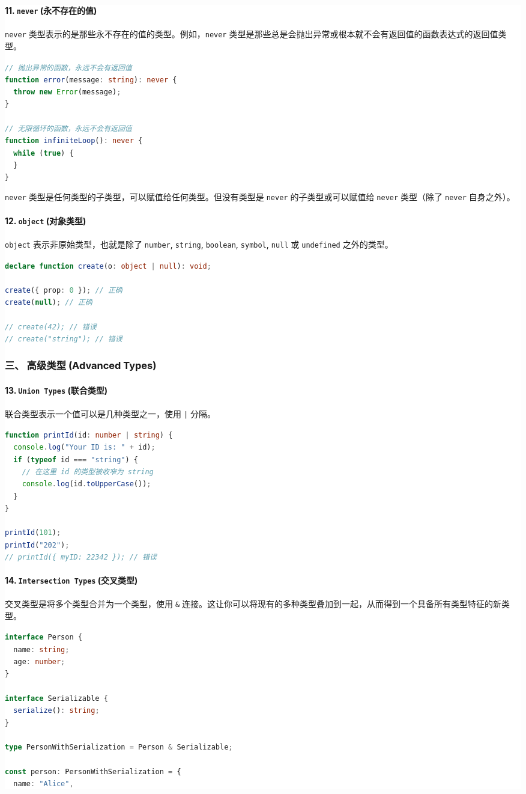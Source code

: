 #### **11. `never` (永不存在的值)**
`never` 类型表示的是那些永不存在的值的类型。例如，`never` 类型是那些总是会抛出异常或根本就不会有返回值的函数表达式的返回值类型。

```typescript
// 抛出异常的函数，永远不会有返回值
function error(message: string): never {
  throw new Error(message);
}

// 无限循环的函数，永远不会有返回值
function infiniteLoop(): never {
  while (true) {
  }
}
```

`never` 类型是任何类型的子类型，可以赋值给任何类型。但没有类型是 `never` 的子类型或可以赋值给 `never` 类型（除了 `never` 自身之外）。

#### **12. `object` (对象类型)**
`object` 表示非原始类型，也就是除了 `number`, `string`, `boolean`, `symbol`, `null` 或 `undefined` 之外的类型。

```typescript
declare function create(o: object | null): void;

create({ prop: 0 }); // 正确
create(null); // 正确

// create(42); // 错误
// create("string"); // 错误
```

### **三、 高级类型 (Advanced Types)**

#### **13. `Union Types` (联合类型)**
联合类型表示一个值可以是几种类型之一，使用 `|` 分隔。

```typescript
function printId(id: number | string) {
  console.log("Your ID is: " + id);
  if (typeof id === "string") {
    // 在这里 id 的类型被收窄为 string
    console.log(id.toUpperCase());
  }
}

printId(101);
printId("202");
// printId({ myID: 22342 }); // 错误
```

#### **14. `Intersection Types` (交叉类型)**
交叉类型是将多个类型合并为一个类型，使用 `&` 连接。这让你可以将现有的多种类型叠加到一起，从而得到一个具备所有类型特征的新类型。

```typescript
interface Person {
  name: string;
  age: number;
}

interface Serializable {
  serialize(): string;
}

type PersonWithSerialization = Person & Serializable;

const person: PersonWithSerialization = {
  name: "Alice",
```